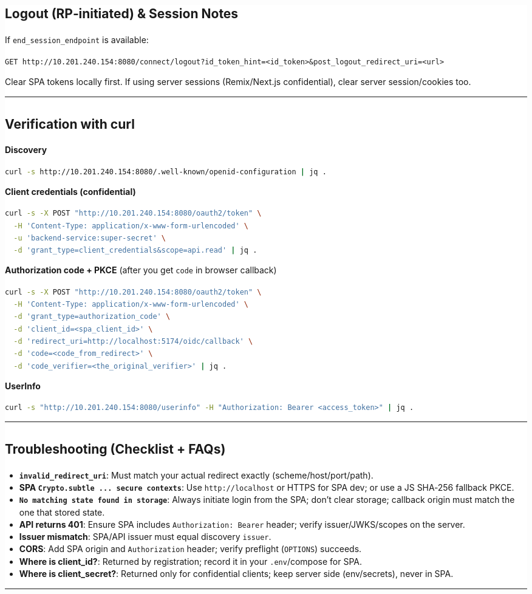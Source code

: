 
## Logout (RP‑initiated) & Session Notes

If `end_session_endpoint` is available:
```
GET http://10.201.240.154:8080/connect/logout?id_token_hint=<id_token>&post_logout_redirect_uri=<url>
```
Clear SPA tokens locally first. If using server sessions (Remix/Next.js confidential), clear server session/cookies too.

---

## Verification with curl

**Discovery**
```bash
curl -s http://10.201.240.154:8080/.well-known/openid-configuration | jq .
```

**Client credentials (confidential)**
```bash
curl -s -X POST "http://10.201.240.154:8080/oauth2/token" \
  -H 'Content-Type: application/x-www-form-urlencoded' \
  -u 'backend-service:super-secret' \
  -d 'grant_type=client_credentials&scope=api.read' | jq .
```

**Authorization code + PKCE** (after you get `code` in browser callback)
```bash
curl -s -X POST "http://10.201.240.154:8080/oauth2/token" \
  -H 'Content-Type: application/x-www-form-urlencoded' \
  -d 'grant_type=authorization_code' \
  -d 'client_id=<spa_client_id>' \
  -d 'redirect_uri=http://localhost:5174/oidc/callback' \
  -d 'code=<code_from_redirect>' \
  -d 'code_verifier=<the_original_verifier>' | jq .
```

**UserInfo**
```bash
curl -s "http://10.201.240.154:8080/userinfo" -H "Authorization: Bearer <access_token>" | jq .
```

---

## Troubleshooting (Checklist + FAQs)

- **`invalid_redirect_uri`**: Must match your actual redirect exactly (scheme/host/port/path).
- **SPA `Crypto.subtle ... secure contexts`**: Use `http://localhost` or HTTPS for SPA dev; or use a JS SHA‑256 fallback PKCE.
- **`No matching state found in storage`**: Always initiate login from the SPA; don’t clear storage; callback origin must match the one that stored state.
- **API returns 401**: Ensure SPA includes `Authorization: Bearer` header; verify issuer/JWKS/scopes on the server.
- **Issuer mismatch**: SPA/API issuer must equal discovery `issuer`.
- **CORS**: Add SPA origin and `Authorization` header; verify preflight (`OPTIONS`) succeeds.
- **Where is client_id?**: Returned by registration; record it in your `.env`/compose for SPA.
- **Where is client_secret?**: Returned only for confidential clients; keep server side (env/secrets), never in SPA.

---